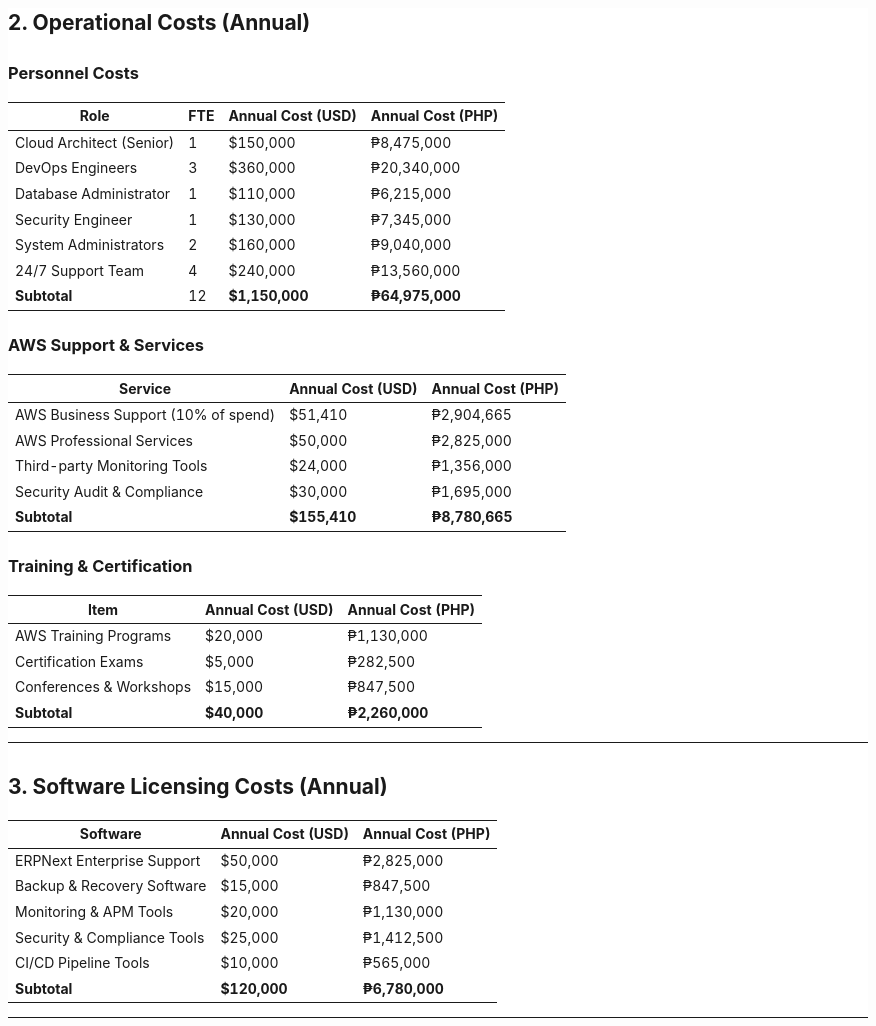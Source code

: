 ## 2. Operational Costs (Annual)

### Personnel Costs
| Role | FTE | Annual Cost (USD) | Annual Cost (PHP) |
|------|-----|------------------|------------------|
| Cloud Architect (Senior) | 1 | $150,000 | ₱8,475,000 |
| DevOps Engineers | 3 | $360,000 | ₱20,340,000 |
| Database Administrator | 1 | $110,000 | ₱6,215,000 |
| Security Engineer | 1 | $130,000 | ₱7,345,000 |
| System Administrators | 2 | $160,000 | ₱9,040,000 |
| 24/7 Support Team | 4 | $240,000 | ₱13,560,000 |
| **Subtotal** | 12 | **$1,150,000** | **₱64,975,000** |

### AWS Support & Services
| Service | Annual Cost (USD) | Annual Cost (PHP) |
|---------|------------------|------------------|
| AWS Business Support (10% of spend) | $51,410 | ₱2,904,665 |
| AWS Professional Services | $50,000 | ₱2,825,000 |
| Third-party Monitoring Tools | $24,000 | ₱1,356,000 |
| Security Audit & Compliance | $30,000 | ₱1,695,000 |
| **Subtotal** | **$155,410** | **₱8,780,665** |

### Training & Certification
| Item | Annual Cost (USD) | Annual Cost (PHP) |
|------|------------------|------------------|
| AWS Training Programs | $20,000 | ₱1,130,000 |
| Certification Exams | $5,000 | ₱282,500 |
| Conferences & Workshops | $15,000 | ₱847,500 |
| **Subtotal** | **$40,000** | **₱2,260,000** |

---

## 3. Software Licensing Costs (Annual)

| Software | Annual Cost (USD) | Annual Cost (PHP) |
|----------|------------------|------------------|
| ERPNext Enterprise Support | $50,000 | ₱2,825,000 |
| Backup & Recovery Software | $15,000 | ₱847,500 |
| Monitoring & APM Tools | $20,000 | ₱1,130,000 |
| Security & Compliance Tools | $25,000 | ₱1,412,500 |
| CI/CD Pipeline Tools | $10,000 | ₱565,000 |
| **Subtotal** | **$120,000** | **₱6,780,000** |

---